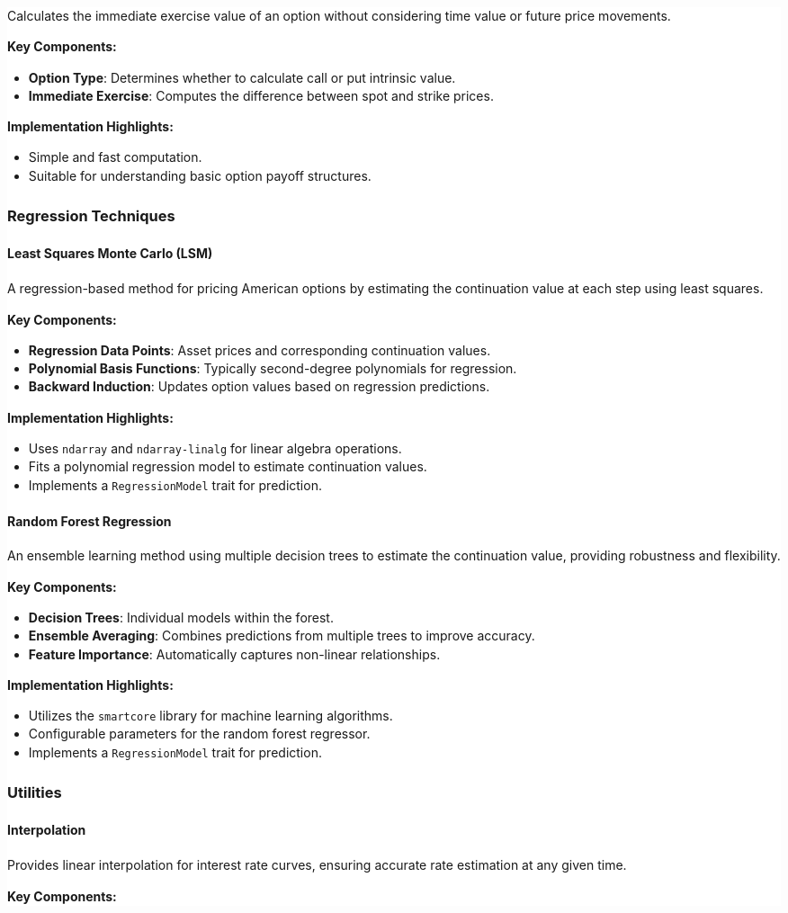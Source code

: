 Calculates the immediate exercise value of an option without considering time value or future price movements.

**Key Components:**

- **Option Type**: Determines whether to calculate call or put intrinsic value.
- **Immediate Exercise**: Computes the difference between spot and strike prices.

**Implementation Highlights:**

- Simple and fast computation.
- Suitable for understanding basic option payoff structures.

### Regression Techniques

#### Least Squares Monte Carlo (LSM)

A regression-based method for pricing American options by estimating the continuation value at each step using least squares.

**Key Components:**

- **Regression Data Points**: Asset prices and corresponding continuation values.
- **Polynomial Basis Functions**: Typically second-degree polynomials for regression.
- **Backward Induction**: Updates option values based on regression predictions.

**Implementation Highlights:**

- Uses `ndarray` and `ndarray-linalg` for linear algebra operations.
- Fits a polynomial regression model to estimate continuation values.
- Implements a `RegressionModel` trait for prediction.

#### Random Forest Regression

An ensemble learning method using multiple decision trees to estimate the continuation value, providing robustness and flexibility.

**Key Components:**

- **Decision Trees**: Individual models within the forest.
- **Ensemble Averaging**: Combines predictions from multiple trees to improve accuracy.
- **Feature Importance**: Automatically captures non-linear relationships.

**Implementation Highlights:**

- Utilizes the `smartcore` library for machine learning algorithms.
- Configurable parameters for the random forest regressor.
- Implements a `RegressionModel` trait for prediction.

### Utilities

#### Interpolation

Provides linear interpolation for interest rate curves, ensuring accurate rate estimation at any given time.

**Key Components:**
